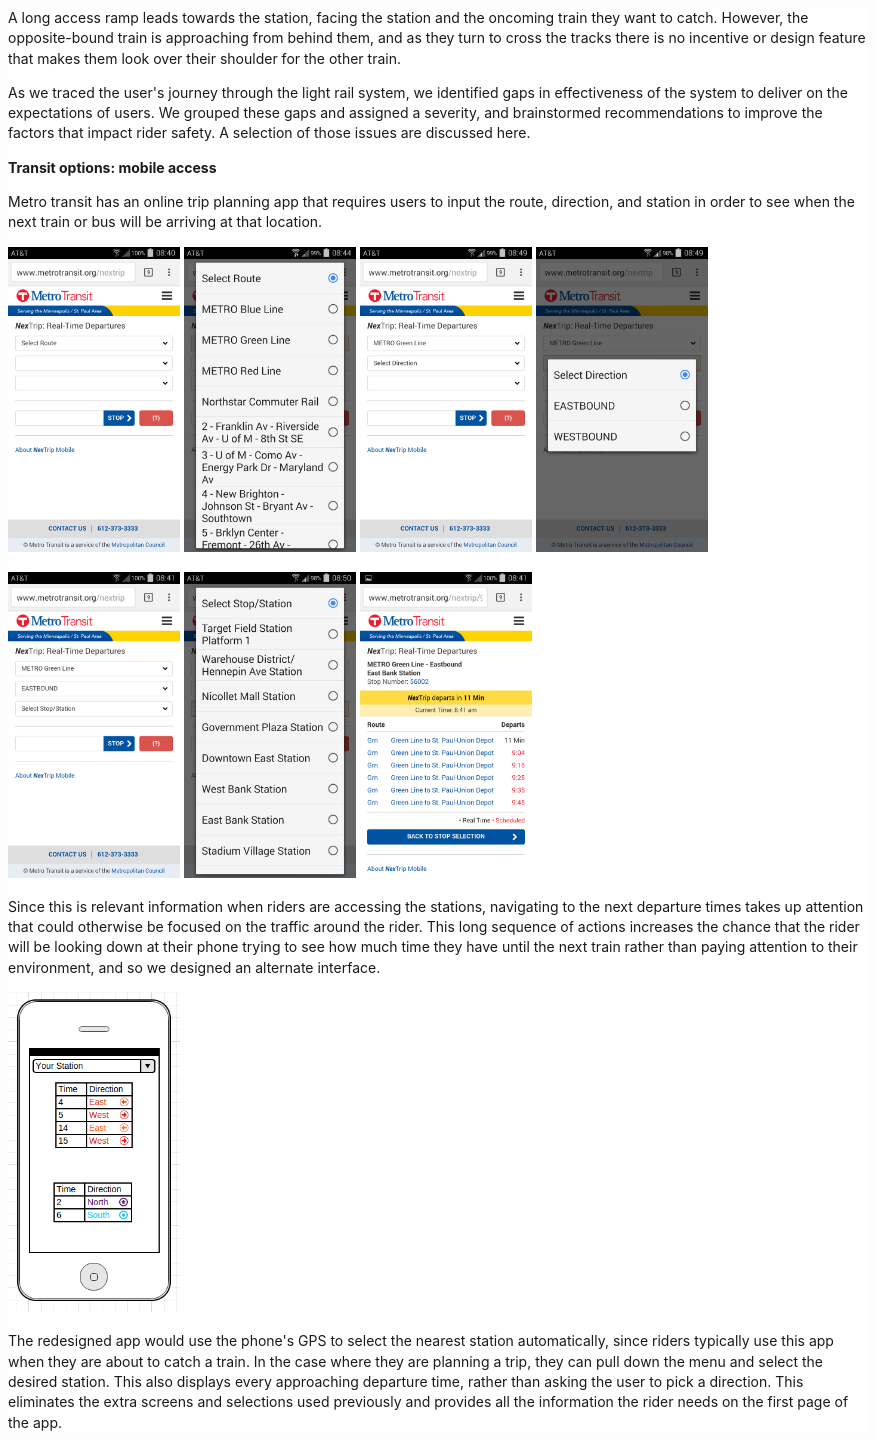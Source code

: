 A long access ramp leads towards the station, facing the station and the oncoming train they want to catch. However, the opposite-bound train is approaching from behind them, and as they turn to cross the tracks there is no incentive or design feature that makes them look over their shoulder for the other train.

As we traced the user's journey through the light rail system, we identified gaps in effectiveness of the system to deliver on the expectations of users. We grouped these gaps and assigned a severity, and brainstormed recommendations to improve the factors that impact rider safety. A selection of those issues are discussed here.

<b>Transit options: mobile access</b>

Metro transit has an online trip planning app that requires users to input the route, direction, and station in order to see when the next train or bus will be arriving at that location.

<img style="max-width:20%;height:auto"
src="/assets/lrt/nextrip1.png"
title="NexTrip main screen">
<img style="max-width:20%;height:auto"
src="/assets/lrt/nextrip2.png"
title="NexTrip select route">
<img style="max-width:20%;height:auto"
src="/assets/lrt/nextrip3.png"
title="NexTrip selection screen /#1">
<img style="max-width:20%;height:auto"
src="/assets/lrt/nextrip4.png"
title="NexTrip select direction">

<img style="max-width:20%;height:auto"
src="/assets/lrt/nextrip5.png"
title="NexTrip selection screen /#2">
<img style="max-width:20%;height:auto"
src="/assets/lrt/nextrip6.png"
title="NexTrip select station">
<img style="max-width:20%;height:auto"
src="/assets/lrt/nextrip7.png"
title="NexTrip departure time screen">

Since this is relevant information when riders are accessing the stations, navigating to the next departure times takes up attention that could otherwise be focused on the traffic around the rider. This long sequence of actions increases the chance that the rider will be looking down at their phone trying to see how much time they have until the next train rather than paying attention to their environment, and so we designed an alternate interface.

<img style="max-width:20%;height:auto"
src="/assets/lrt/app1.png"
title="Redesigned departure screen">

The redesigned app would use the phone's GPS to select the nearest station automatically, since riders typically use this app when they are about to catch a train. In the case where they are planning a trip, they can pull down the menu and select the desired station. This also displays every approaching departure time, rather than asking the user to pick a direction. This eliminates the extra screens and selections used previously and provides all the information the rider needs on the first page of the app.
